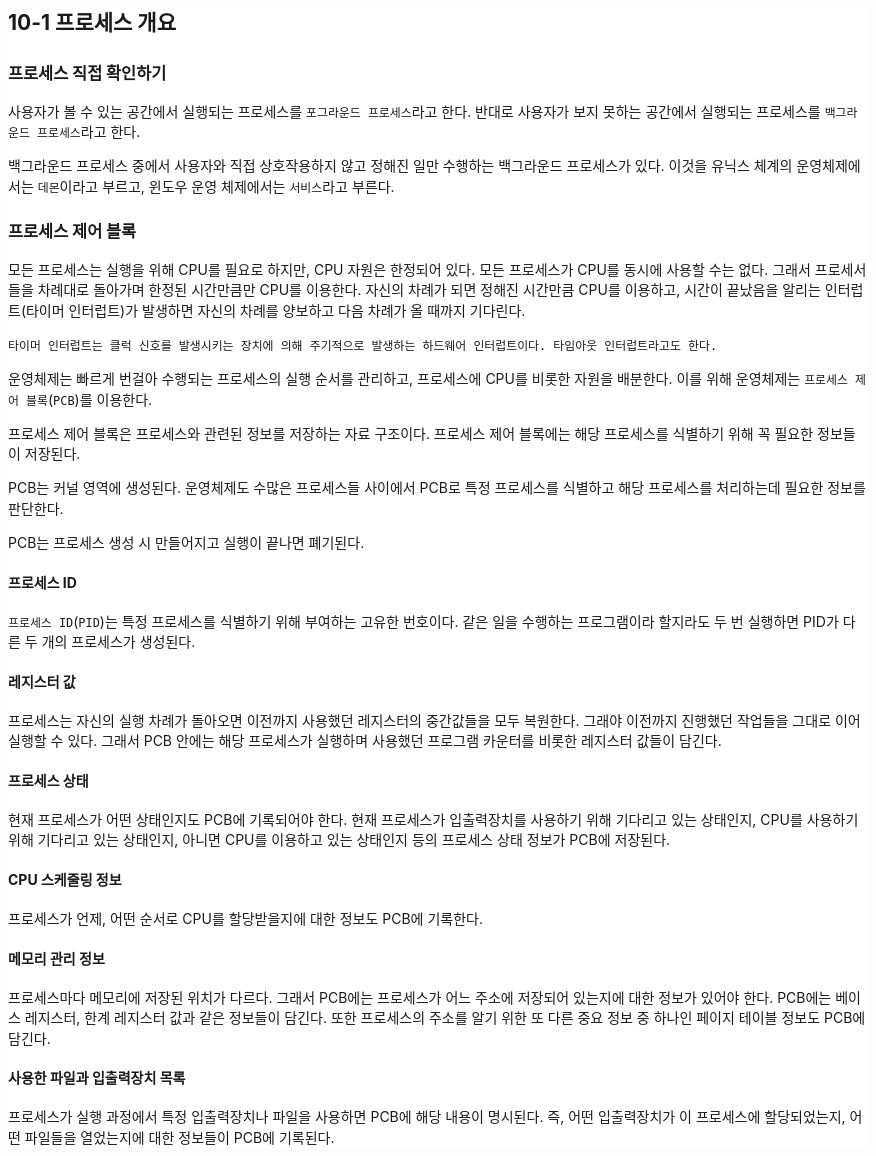 ## 10-1 프로세스 개요

### 프로세스 직접  확인하기

사용자가 볼 수 있는 공간에서 실행되는 프로세스를 `포그라운드 프로세스`라고 한다. 반대로 사용자가 보지 못하는 공간에서 실행되는 프로세스를 `백그라운드 프로세스`라고 한다.

백그라운드 프로세스 중에서 사용자와 직접 상호작용하지 않고 정해진 일만 수행하는 백그라운드 프로세스가 있다. 이것을 유닉스 체계의 운영체제에서는 `데몬`이라고 부르고, 윈도우 운영 체제에서는 `서비스`라고 부른다.

### 프로세스 제어 블록

모든 프로세스는 실행을 위해 CPU를 필요로 하지만, CPU 자원은 한정되어 있다. 모든 프로세스가 CPU를 동시에 사용할 수는 없다. 
그래서 프로세서들을 차례대로 돌아가며 한정된 시간만큼만 CPU를 이용한다. 자신의 차례가 되면 정해진 시간만큼 CPU를 이용하고, 시간이 끝났음을 알리는 인터럽트(타이머 인터럽트)가 발생하면 자신의 차례를 양보하고 다음 차례가 올 때까지 기다린다.

	타이머 인터럽트는 클럭 신호를 발생시키는 장치에 의해 주기적으로 발생하는 하드웨어 인터럽트이다. 타임아웃 인터럽트라고도 한다.

운영체제는 빠르게 번걸아 수행되는 프로세스의 실행 순서를 관리하고, 프로세스에 CPU를 비롯한 자원을 배분한다. 이를 위해 운영체제는 `프로세스 제어 블록`(`PCB`)를 이용한다.

프로세스 제어 블록은 프로세스와 관련된 정보를 저장하는 자료 구조이다. 프로세스 제어 블록에는 해당 프로세스를 식별하기 위해 꼭 필요한 정보들이 저장된다.

PCB는 커널 영역에 생성된다. 운영체제도 수많은 프로세스들 사이에서 PCB로 특정 프로세스를 식별하고 해당 프로세스를 처리하는데 필요한 정보를 판단한다.

PCB는 프로세스 생성 시 만들어지고 실행이 끝나면 폐기된다. 

#### 프로세스 ID
`프로세스 ID`(`PID`)는 특정 프로세스를 식별하기 위해 부여하는 고유한 번호이다. 같은 일을 수행하는 프로그램이라 할지라도 두 번 실행하면 PID가 다른 두 개의 프로세스가 생성된다.

#### 레지스터 값
프로세스는 자신의 실행 차례가 돌아오면 이전까지 사용했던 레지스터의 중간값들을 모두 복원한다. 그래야 이전까지 진행했던 작업들을 그대로 이어 실행할 수 있다. 그래서 PCB 안에는 해당 프로세스가 실행하며 사용했던 프로그램 카운터를 비롯한 레지스터 값들이 담긴다.

#### 프로세스 상태
현재 프로세스가 어떤 상태인지도 PCB에 기록되어야 한다. 현재 프로세스가 입출력장치를 사용하기 위해 기다리고 있는 상태인지, CPU를 사용하기 위해 기다리고 있는 상태인지, 아니면 CPU를 이용하고 있는 상태인지 등의 프로세스 상태 정보가 PCB에 저장된다.

#### CPU 스케줄링 정보
프로세스가 언제, 어떤 순서로 CPU를 할당받을지에 대한 정보도 PCB에 기록한다.

#### 메모리 관리 정보
프로세스마다 메모리에 저장된 위치가 다르다. 그래서 PCB에는 프로세스가 어느 주소에 저장되어 있는지에 대한 정보가 있어야 한다. PCB에는 베이스 레지스터, 한계 레지스터 값과 같은 정보들이 담긴다. 또한 프로세스의 주소를 알기 위한 또 다른 중요 정보 중 하나인 페이지 테이블 정보도 PCB에 담긴다. 

#### 사용한 파일과 입출력장치 목록
프로세스가 실행 과정에서 특정 입출력장치나 파일을 사용하면 PCB에 해당 내용이 명시된다. 즉, 어떤 입출력장치가 이 프로세스에 할당되었는지, 어떤 파일들을 열었는지에 대한 정보들이 PCB에 기록된다.

